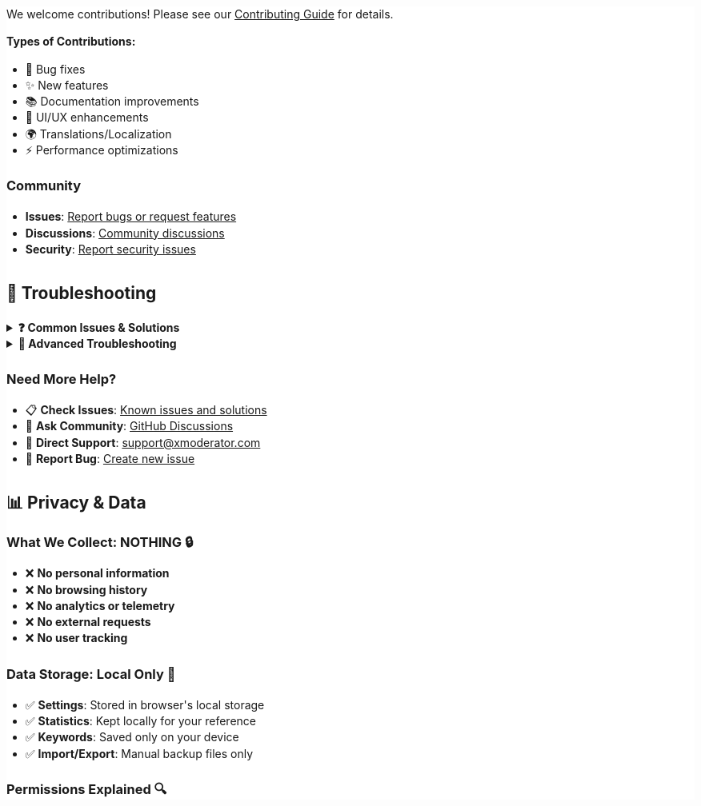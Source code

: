 We welcome contributions! Please see our [Contributing Guide](CONTRIBUTING.md) for details.

**Types of Contributions:**
- 🐛 Bug fixes
- ✨ New features  
- 📚 Documentation improvements
- 🎨 UI/UX enhancements
- 🌍 Translations/Localization
- ⚡ Performance optimizations

### Community

- **Issues**: [Report bugs or request features](https://github.com/pranesh25joshi/xmoderator/issues)
- **Discussions**: [Community discussions](https://github.com/pranesh25joshi/xmoderator/discussions)
- **Security**: [Report security issues](mailto:security@xmoderator.com)

## 🐛 Troubleshooting

<details><summary><strong>❓ Common Issues & Solutions</strong></summary></details>

<details><summary><strong>🔧 Advanced Troubleshooting</strong></summary></details>

### Need More Help?

- 📋 **Check Issues**: [Known issues and solutions](https://github.com/pranesh25joshi/xmoderator/issues)
- 💬 **Ask Community**: [GitHub Discussions](https://github.com/pranesh25joshi/xmoderator/discussions)  
- 📧 **Direct Support**: [support@xmoderator.com](mailto:support@xmoderator.com)
- 🐛 **Report Bug**: [Create new issue](https://github.com/pranesh25joshi/xmoderator/issues/new)

## 📊 Privacy & Data

### What We Collect: **NOTHING** 🔒

- ❌ **No personal information**
- ❌ **No browsing history** 
- ❌ **No analytics or telemetry**
- ❌ **No external requests**
- ❌ **No user tracking**

### Data Storage: **Local Only** 💾

- ✅ **Settings**: Stored in browser's local storage
- ✅ **Statistics**: Kept locally for your reference
- ✅ **Keywords**: Saved only on your device
- ✅ **Import/Export**: Manual backup files only

### Permissions Explained 🔍
